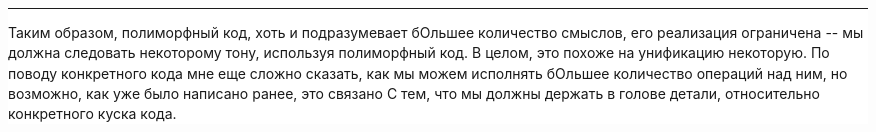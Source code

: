 
----------

Таким образом, полиморфный код, хоть и подразумевает бОльшее количество смыслов, его реализация ограничена -- мы должна следовать некоторому тону, используя
полиморфный код. В целом, это похоже на унификацию некоторую.
По поводу конкретного кода мне еще сложно сказать, как мы можем исполнять бОльшее количество операций над ним, но возможно, как уже было написано ранее, это связано
С тем, что мы должны держать в голове детали, относительно конкретного куска кода.
